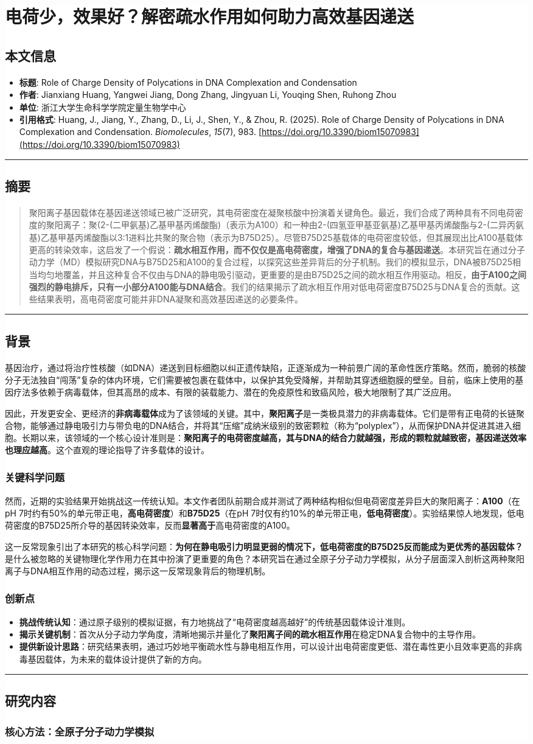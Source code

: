 # **电荷少，效果好？解密疏水作用如何助力高效基因递送**

## **本文信息**

  - **标题**: Role of Charge Density of Polycations in DNA Complexation and Condensation
  - **作者**: Jianxiang Huang, Yangwei Jiang, Dong Zhang, Jingyuan Li, Youqing Shen, Ruhong Zhou
  - **单位**: 浙江大学生命科学学院定量生物学中心
  - **引用格式**: Huang, J., Jiang, Y., Zhang, D., Li, J., Shen, Y., & Zhou, R. (2025). Role of Charge Density of Polycations in DNA Complexation and Condensation. *Biomolecules*, *15*(7), 983. [https://doi.org/10.3390/biom15070983](https://doi.org/10.3390/biom15070983)

-----

## **摘要**

> 聚阳离子基因载体在基因递送领域已被广泛研究，其电荷密度在凝聚核酸中扮演着关键角色。最近，我们合成了两种具有不同电荷密度的聚阳离子：聚(2-(二甲氨基)乙基甲基丙烯酸酯)（表示为A100）和一种由2-(四氢亚甲基亚氨基)乙基甲基丙烯酸酯与2-(二异丙氨基)乙基甲基丙烯酸酯以3:1进料比共聚的聚合物（表示为B75D25）。尽管B75D25基载体的电荷密度较低，但其展现出比A100基载体更高的转染效率，这启发了一个假说：**疏水相互作用，而不仅仅是高电荷密度，增强了DNA的复合与基因递送**。本研究旨在通过分子动力学（MD）模拟研究DNA与B75D25和A100的复合过程，以探究这些差异背后的分子机制。我们的模拟显示，DNA被B75D25相当均匀地覆盖，并且这种复合不仅由与DNA的静电吸引驱动，更重要的是由B75D25之间的疏水相互作用驱动。相反，**由于A100之间强烈的静电排斥，只有一小部分A100能与DNA结合**。我们的结果揭示了疏水相互作用对低电荷密度B75D25与DNA复合的贡献。这些结果表明，高电荷密度可能并非DNA凝聚和高效基因递送的必要条件。

-----

## **背景**

基因治疗，通过将治疗性核酸（如DNA）递送到目标细胞以纠正遗传缺陷，正逐渐成为一种前景广阔的革命性医疗策略。然而，脆弱的核酸分子无法独自“闯荡”复杂的体内环境，它们需要被包裹在载体中，以保护其免受降解，并帮助其穿透细胞膜的壁垒。目前，临床上使用的基因疗法多依赖于病毒载体，但其高昂的成本、有限的装载能力、潜在的免疫原性和致癌风险，极大地限制了其广泛应用。

因此，开发更安全、更经济的**非病毒载体**成为了该领域的关键。其中，**聚阳离子**是一类极具潜力的非病毒载体。它们是带有正电荷的长链聚合物，能够通过静电吸引力与带负电的DNA结合，并将其“压缩”成纳米级别的致密颗粒（称为“polyplex”），从而保护DNA并促进其进入细胞。长期以来，该领域的一个核心设计准则是：**聚阳离子的电荷密度越高，其与DNA的结合力就越强，形成的颗粒就越致密，基因递送效率也理应越高**。这个直观的理论指导了许多载体的设计。

### **关键科学问题**

然而，近期的实验结果开始挑战这一传统认知。本文作者团队前期合成并测试了两种结构相似但电荷密度差异巨大的聚阳离子：**A100**（在pH 7时约有50%的单元带正电，**高电荷密度**）和**B75D25**（在pH 7时仅有约10%的单元带正电，**低电荷密度**）。实验结果惊人地发现，低电荷密度的B75D25所介导的基因转染效率，反而**显著高于**高电荷密度的A100。

这一反常现象引出了本研究的核心科学问题：**为何在静电吸引力明显更弱的情况下，低电荷密度的B75D25反而能成为更优秀的基因载体？** 是什么被忽略的关键物理化学作用力在其中扮演了更重要的角色？本研究旨在通过全原子分子动力学模拟，从分子层面深入剖析这两种聚阳离子与DNA相互作用的动态过程，揭示这一反常现象背后的物理机制。

### **创新点**

  * **挑战传统认知**：通过原子级别的模拟证据，有力地挑战了“电荷密度越高越好”的传统基因载体设计准则。
  * **揭示关键机制**：首次从分子动力学角度，清晰地揭示并量化了**聚阳离子间的疏水相互作用**在稳定DNA复合物中的主导作用。
  * **提供新设计思路**：研究结果表明，通过巧妙地平衡疏水性与静电相互作用，可以设计出电荷密度更低、潜在毒性更小且效率更高的非病毒基因载体，为未来的载体设计提供了新的方向。

-----

## **研究内容**

### **核心方法：全原子分子动力学模拟**
